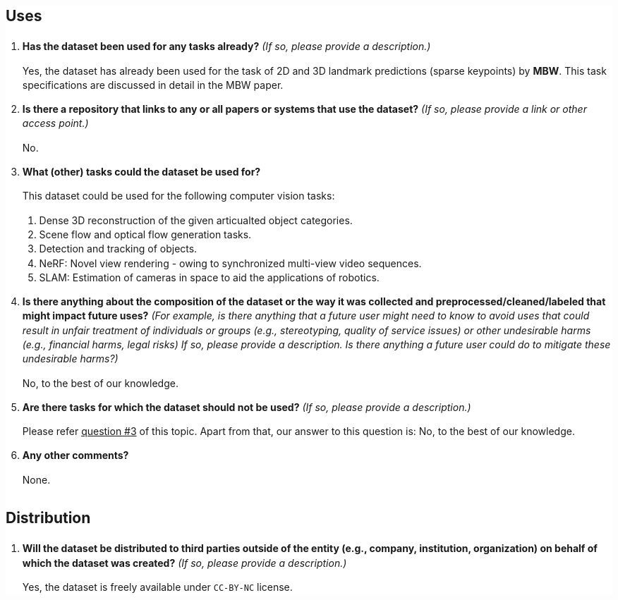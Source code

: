 ## Uses


1. **Has the dataset been used for any tasks already?** *(If so, please provide a description.)*

    Yes, the dataset has already been used for the task of 2D and 3D landmark predictions (sparse keypoints) by **MBW**. This task specifications are discussed in detail in the MBW paper.


1. **Is there a repository that links to any or all papers or systems that use the dataset?** *(If so, please provide a link or other access point.)*

    No.


1. **<a name="no_task">What (other) tasks could the dataset be used for?</a>**

    This dataset could be used for the following computer vision tasks:
    
    1. Dense 3D reconstruction of the given articualted object categories.
    2. Scene flow and optical flow generation tasks.
    3. Detection and tracking of objects.
    4. NeRF: Novel view rendering - owing to synchronized multi-view video sequences.
    5. SLAM: Estimation of cameras in space to aid the applications of robotics.
    
    


1. **Is there anything about the composition of the dataset or the way it was collected and preprocessed/cleaned/labeled that might impact future uses?** *(For example, is there anything that a future user might need to know to avoid uses that could result in unfair treatment of individuals or groups (e.g., stereotyping, quality of service issues) or other undesirable harms (e.g., financial harms, legal risks)  If so, please provide a description. Is there anything a future user could do to mitigate these undesirable harms?)*

    No, to the best of our knowledge.
    


1. **Are there tasks for which the dataset should not be used?** *(If so, please provide a description.)*

    Please refer [question #3](#no_task) of this topic. Apart from that, our answer to this question is: No, to the best of our knowledge.


2. **Any other comments?**
    
    None.




## Distribution


1. **Will the dataset be distributed to third parties outside of the entity (e.g., company, institution, organization) on behalf of which the dataset was created?** *(If so, please provide a description.)*
    
    Yes, the dataset is freely available under `CC-BY-NC` license. 
